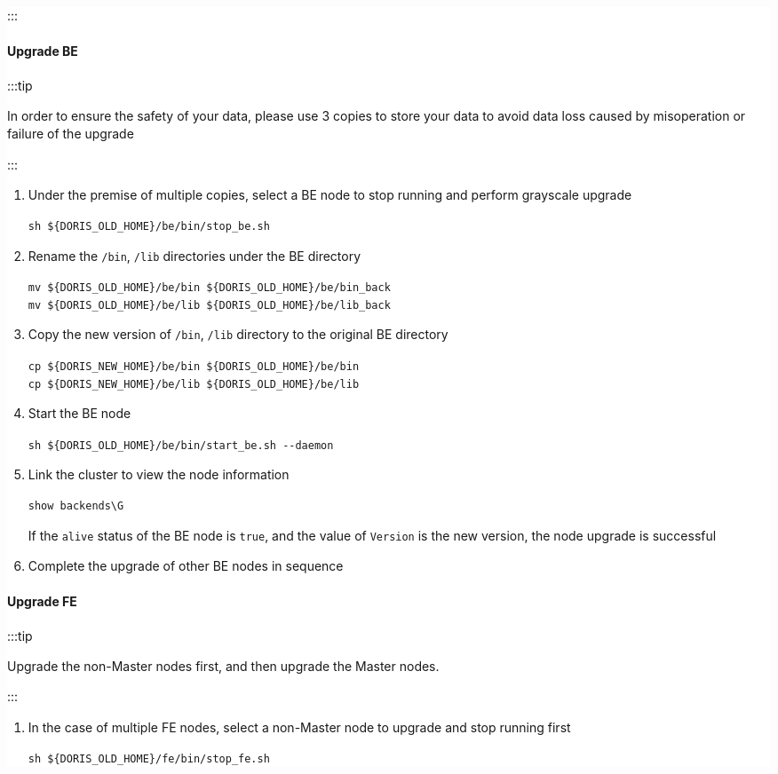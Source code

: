 :::

#### Upgrade BE

:::tip

In order to ensure the safety of your data, please use 3 copies to store your data to avoid data loss caused by misoperation or failure of the upgrade

:::

1. Under the premise of multiple copies, select a BE node to stop running and perform grayscale upgrade

    ```shell
    sh ${DORIS_OLD_HOME}/be/bin/stop_be.sh
    ```

2. Rename the `/bin`, `/lib` directories under the BE directory

    ```shell
    mv ${DORIS_OLD_HOME}/be/bin ${DORIS_OLD_HOME}/be/bin_back
    mv ${DORIS_OLD_HOME}/be/lib ${DORIS_OLD_HOME}/be/lib_back
    ```

3. Copy the new version of `/bin`, `/lib` directory to the original BE directory

    ```shell
    cp ${DORIS_NEW_HOME}/be/bin ${DORIS_OLD_HOME}/be/bin
    cp ${DORIS_NEW_HOME}/be/lib ${DORIS_OLD_HOME}/be/lib
    ```

4. Start the BE node

    ```shell
    sh ${DORIS_OLD_HOME}/be/bin/start_be.sh --daemon
    ```

5. Link the cluster to view the node information

    ```mysql
    show backends\G
    ```

   If the `alive` status of the BE node is `true`, and the value of `Version` is the new version, the node upgrade is successful

6. Complete the upgrade of other BE nodes in sequence

#### Upgrade FE

:::tip

Upgrade the non-Master nodes first, and then upgrade the Master nodes.

:::

1. In the case of multiple FE nodes, select a non-Master node to upgrade and stop running first

    ```shell
    sh ${DORIS_OLD_HOME}/fe/bin/stop_fe.sh
    ```
